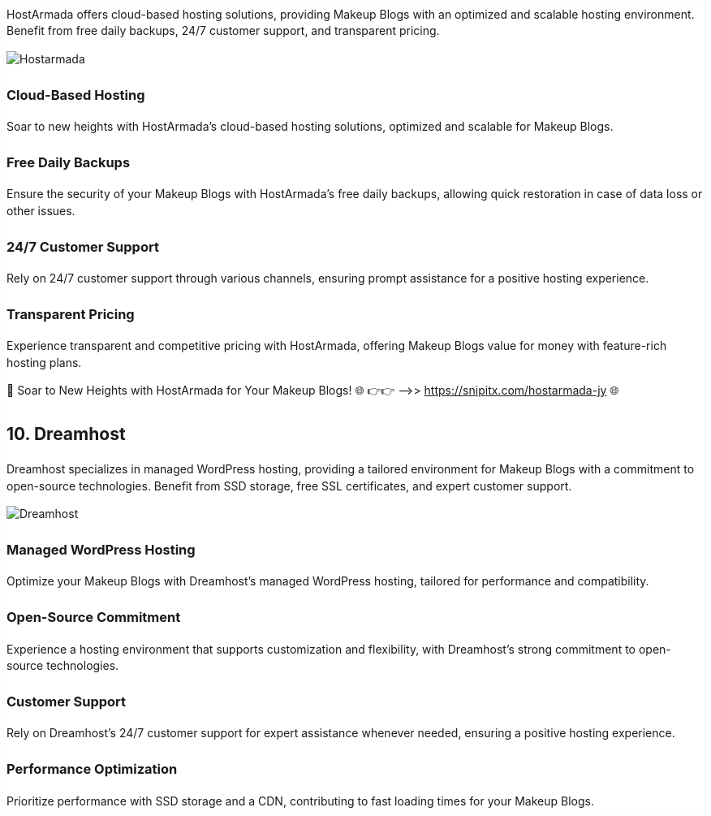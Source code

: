 HostArmada offers cloud-based hosting solutions, providing Makeup Blogs with an optimized and scalable hosting environment. Benefit from free daily backups, 24/7 customer support, and transparent pricing.

![Hostarmada](https://i.imgur.com/KFbdf3o.jpeg "Hostarmada Hosting")

### Cloud-Based Hosting
Soar to new heights with HostArmada’s cloud-based hosting solutions, optimized and scalable for Makeup Blogs.

### Free Daily Backups
Ensure the security of your Makeup Blogs with HostArmada’s free daily backups, allowing quick restoration in case of data loss or other issues.

### 24/7 Customer Support
Rely on 24/7 customer support through various channels, ensuring prompt assistance for a positive hosting experience.

### Transparent Pricing
Experience transparent and competitive pricing with HostArmada, offering Makeup Blogs value for money with feature-rich hosting plans.

🚀 Soar to New Heights with HostArmada for Your Makeup Blogs! 🌐
👉👉 -->> https://snipitx.com/hostarmada-jy 🌐

## 10. Dreamhost

Dreamhost specializes in managed WordPress hosting, providing a tailored environment for Makeup Blogs with a commitment to open-source technologies. Benefit from SSD storage, free SSL certificates, and expert customer support.

![Dreamhost](https://i.imgur.com/rXIg8ip.jpeg "Dreamhost Hosting")

### Managed WordPress Hosting
Optimize your Makeup Blogs with Dreamhost’s managed WordPress hosting, tailored for performance and compatibility.

### Open-Source Commitment
Experience a hosting environment that supports customization and flexibility, with Dreamhost’s strong commitment to open-source technologies.

### Customer Support
Rely on Dreamhost’s 24/7 customer support for expert assistance whenever needed, ensuring a positive hosting experience.

### Performance Optimization
Prioritize performance with SSD storage and a CDN, contributing to fast loading times for your Makeup Blogs.
